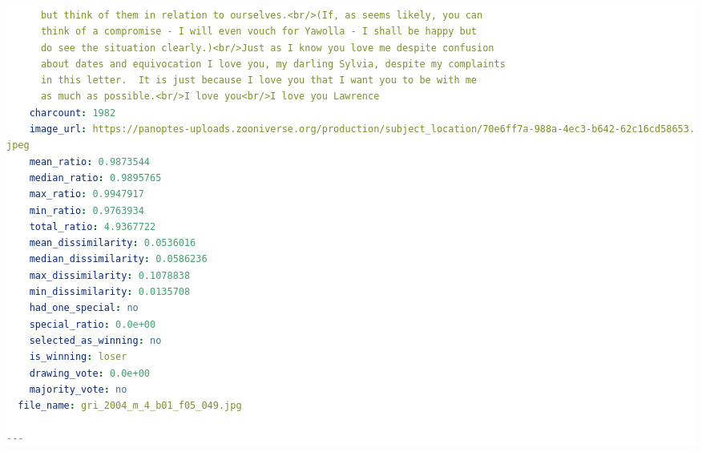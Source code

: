 ```yaml
      but think of them in relation to ourselves.<br/>(If, as seems likely, you can
      think of a compromise - I will even vouch for Yawolla - I shall be happy but
      do see the situation clearly.)<br/>Just as I know you love me despite confusion
      about dates and equivocation I love you, my darling Sylvia, despite my complaints
      in this letter.  It is just because I love you that I want you to be with me
      as much as possible.<br/>I love you<br/>I love you Lawrence
    charcount: 1982
    image_url: https://panoptes-uploads.zooniverse.org/production/subject_location/70e6ff7a-988a-4ec3-b642-62c16cd58653.jpeg
    mean_ratio: 0.9873544
    median_ratio: 0.9895765
    max_ratio: 0.9947917
    min_ratio: 0.9763934
    total_ratio: 4.9367722
    mean_dissimilarity: 0.0536016
    median_dissimilarity: 0.0586236
    max_dissimilarity: 0.1078838
    min_dissimilarity: 0.0135708
    had_one_special: no
    special_ratio: 0.0e+00
    selected_as_winning: no
    is_winning: loser
    drawing_vote: 0.0e+00
    majority_vote: no
  file_name: gri_2004_m_4_b01_f05_049.jpg

---
```


